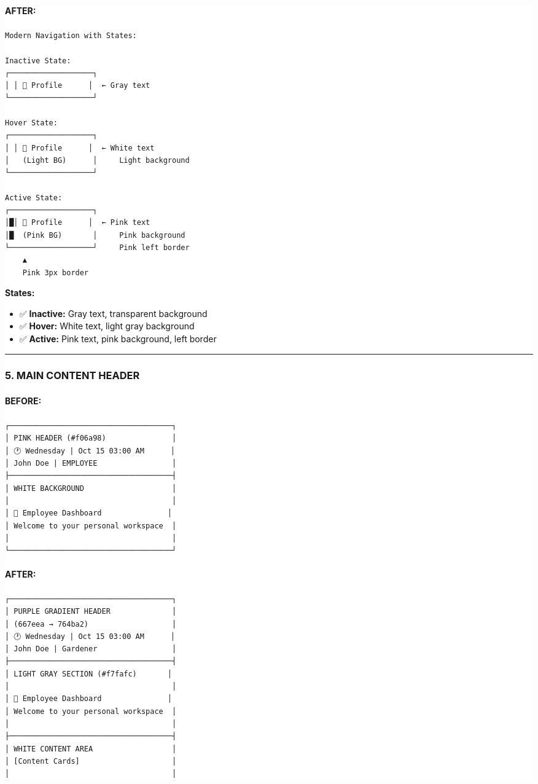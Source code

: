 #### **AFTER:**
```
Modern Navigation with States:

Inactive State:
┌───────────────────┐
│ │ 👤 Profile      │  ← Gray text
└───────────────────┘

Hover State:
┌───────────────────┐
│ │ 👤 Profile      │  ← White text
│   (Light BG)      │     Light background
└───────────────────┘

Active State:
┌───────────────────┐
│█│ 👤 Profile      │  ← Pink text
│█  (Pink BG)       │     Pink background
└───────────────────┘     Pink left border
    ▲
    Pink 3px border
```

**States:**
- ✅ **Inactive:** Gray text, transparent background
- ✅ **Hover:** White text, light gray background
- ✅ **Active:** Pink text, pink background, left border

---

### **5. MAIN CONTENT HEADER**

#### **BEFORE:**
```
┌─────────────────────────────────────┐
│ PINK HEADER (#f06a98)               │
│ 🕐 Wednesday | Oct 15 03:00 AM      │
│ John Doe | EMPLOYEE                 │
├─────────────────────────────────────┤
│ WHITE BACKGROUND                    │
│                                     │
│ 👤 Employee Dashboard               │
│ Welcome to your personal workspace  │
│                                     │
└─────────────────────────────────────┘
```

#### **AFTER:**
```
┌─────────────────────────────────────┐
│ PURPLE GRADIENT HEADER              │
│ (667eea → 764ba2)                   │
│ 🕐 Wednesday | Oct 15 03:00 AM      │
│ John Doe | Gardener                 │
├─────────────────────────────────────┤
│ LIGHT GRAY SECTION (#f7fafc)       │
│                                     │
│ 👤 Employee Dashboard               │
│ Welcome to your personal workspace  │
│                                     │
├─────────────────────────────────────┤
│ WHITE CONTENT AREA                  │
│ [Content Cards]                     │
│                                     │
```